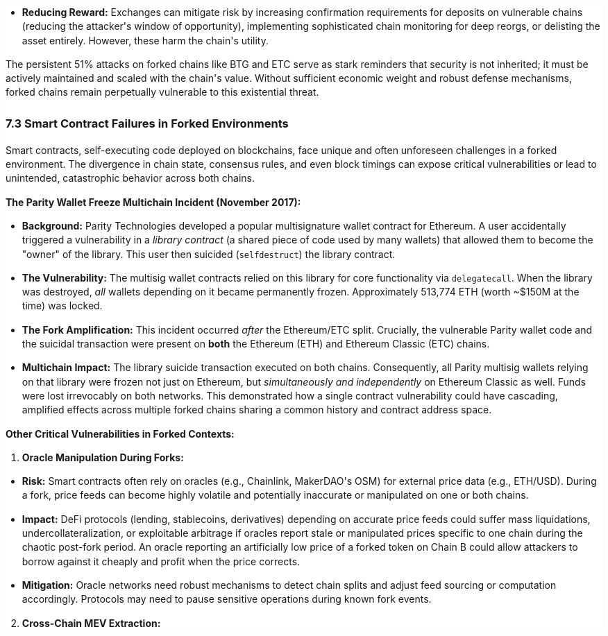*   **Reducing Reward:** Exchanges can mitigate risk by increasing confirmation requirements for deposits on vulnerable chains (reducing the attacker's window of opportunity), implementing sophisticated chain monitoring for deep reorgs, or delisting the asset entirely. However, these harm the chain's utility.

The persistent 51% attacks on forked chains like BTG and ETC serve as stark reminders that security is not inherited; it must be actively maintained and scaled with the chain's value. Without sufficient economic weight and robust defense mechanisms, forked chains remain perpetually vulnerable to this existential threat.

### 7.3 Smart Contract Failures in Forked Environments

Smart contracts, self-executing code deployed on blockchains, face unique and often unforeseen challenges in a forked environment. The divergence in chain state, consensus rules, and even block timings can expose critical vulnerabilities or lead to unintended, catastrophic behavior across both chains.

**The Parity Wallet Freeze Multichain Incident (November 2017):**

*   **Background:** Parity Technologies developed a popular multisignature wallet contract for Ethereum. A user accidentally triggered a vulnerability in a *library contract* (a shared piece of code used by many wallets) that allowed them to become the "owner" of the library. This user then suicided (`selfdestruct`) the library contract.

*   **The Vulnerability:** The multisig wallet contracts relied on this library for core functionality via `delegatecall`. When the library was destroyed, *all* wallets depending on it became permanently frozen. Approximately 513,774 ETH (worth ~$150M at the time) was locked.

*   **The Fork Amplification:** This incident occurred *after* the Ethereum/ETC split. Crucially, the vulnerable Parity wallet code and the suicidal transaction were present on **both** the Ethereum (ETH) and Ethereum Classic (ETC) chains.

*   **Multichain Impact:** The library suicide transaction executed on both chains. Consequently, all Parity multisig wallets relying on that library were frozen not just on Ethereum, but *simultaneously and independently* on Ethereum Classic as well. Funds were lost irrevocably on both networks. This demonstrated how a single contract vulnerability could have cascading, amplified effects across multiple forked chains sharing a common history and contract address space.

**Other Critical Vulnerabilities in Forked Contexts:**

1.  **Oracle Manipulation During Forks:**

*   **Risk:** Smart contracts often rely on oracles (e.g., Chainlink, MakerDAO's OSM) for external price data (e.g., ETH/USD). During a fork, price feeds can become highly volatile and potentially inaccurate or manipulated on one or both chains.

*   **Impact:** DeFi protocols (lending, stablecoins, derivatives) depending on accurate price feeds could suffer mass liquidations, undercollateralization, or exploitable arbitrage if oracles report stale or manipulated prices specific to one chain during the chaotic post-fork period. An oracle reporting an artificially low price of a forked token on Chain B could allow attackers to borrow against it cheaply and profit when the price corrects.

*   **Mitigation:** Oracle networks need robust mechanisms to detect chain splits and adjust feed sourcing or computation accordingly. Protocols may need to pause sensitive operations during known fork events.

2.  **Cross-Chain MEV Extraction:**
